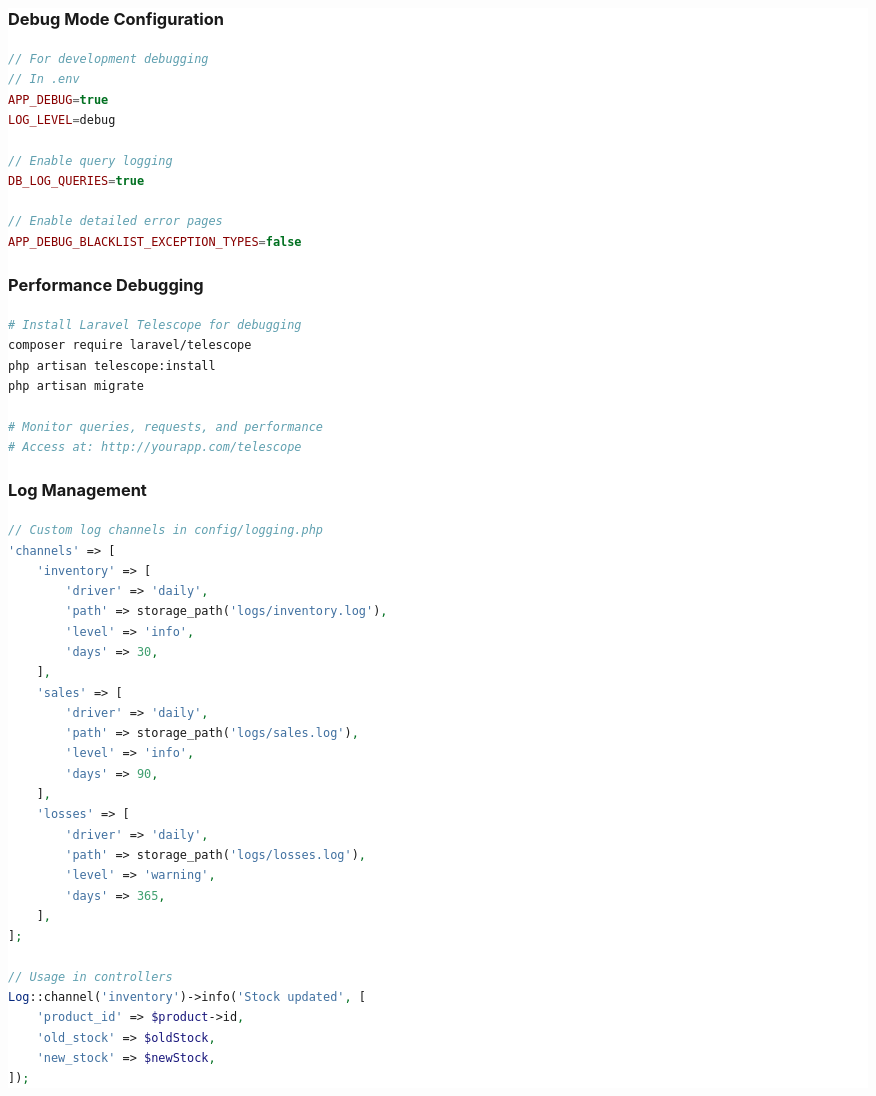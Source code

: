 ### Debug Mode Configuration
```php
// For development debugging
// In .env
APP_DEBUG=true
LOG_LEVEL=debug

// Enable query logging
DB_LOG_QUERIES=true

// Enable detailed error pages
APP_DEBUG_BLACKLIST_EXCEPTION_TYPES=false
```

### Performance Debugging
```bash
# Install Laravel Telescope for debugging
composer require laravel/telescope
php artisan telescope:install
php artisan migrate

# Monitor queries, requests, and performance
# Access at: http://yourapp.com/telescope
```

### Log Management
```php
// Custom log channels in config/logging.php
'channels' => [
    'inventory' => [
        'driver' => 'daily',
        'path' => storage_path('logs/inventory.log'),
        'level' => 'info',
        'days' => 30,
    ],
    'sales' => [
        'driver' => 'daily', 
        'path' => storage_path('logs/sales.log'),
        'level' => 'info',
        'days' => 90,
    ],
    'losses' => [
        'driver' => 'daily',
        'path' => storage_path('logs/losses.log'),
        'level' => 'warning',
        'days' => 365,
    ],
];

// Usage in controllers
Log::channel('inventory')->info('Stock updated', [
    'product_id' => $product->id,
    'old_stock' => $oldStock,
    'new_stock' => $newStock,
]);
```
